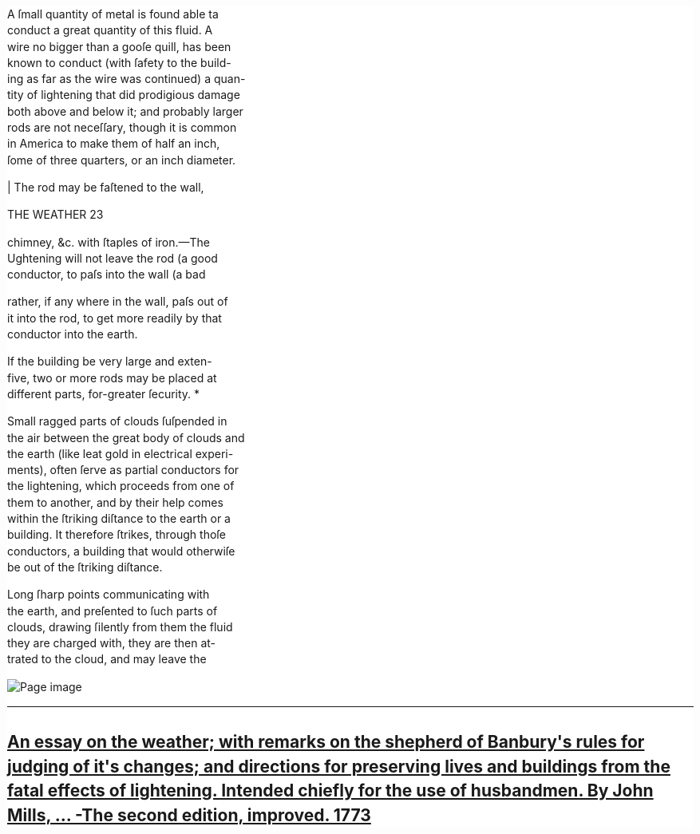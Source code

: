 A ſmall quantity of metal is found able ta  
conduct a great quantity of this fluid. A  
wire no bigger than a gooſe quill, has been  
known to conduct (with ſafety to the build-  
ing as far as the wire was continued) a quan-  
tity of lightening that did prodigious damage  
both above and below it; and probably larger  
rods are not neceſſary, though it is common  
in America to make them of half an inch,  
ſome of three quarters, or an inch diameter.  
  
| The rod may be faſtened to the wall,  
  
THE WEATHER 23  
  
chimney, &amp;c. with ſtaples of iron.—The  
Ughtening will not leave the rod (a good  
conductor, to paſs into the wall (a bad  
  
  
rather, if any where in the wall, paſs out of  
it into the rod, to get more readily by that  
conductor into the earth.  
  
If the building be very large and exten-  
five, two or more rods may be placed at  
different parts, for-greater ſecurity. *  
  
Small ragged parts of clouds ſuſpended in  
the air between the great body of clouds and  
the earth (like leat gold in electrical experi-  
ments), often ſerve as partial conductors for  
the lightening, which proceeds from one of  
them to another, and by their help comes  
within the ſtriking diſtance to the earth or a  
building. It therefore ſtrikes, through thoſe  
conductors, a building that would otherwiſe  
be out of the ſtriking diſtance.  
  
Long ſharp points communicating with  
the earth, and preſented to ſuch parts of  
clouds, drawing ſilently from them the fluid  
they are charged with, they are then at-  
trated to the cloud, and may leave the
</td><td style="width: 50%; max-height: 75%; margin: auto; display: block;">
<img alt="Page image" src="https://iiif.archive.org/image/iiif/2/bim_eighteenth-century_an-essay-on-the-weather_mills-john-frs_1773%2Fbim_eighteenth-century_an-essay-on-the-weather_mills-john-frs_1773_jp2.zip%2Fbim_eighteenth-century_an-essay-on-the-weather_mills-john-frs_1773_jp2%2Fbim_eighteenth-century_an-essay-on-the-weather_mills-john-frs_1773_0035.jp2/pct:37.729729729729726,75.93482905982906,56.972972972972975,4.607371794871795/!600,600/0/default.jpg"/>
</td>
</tr></table>

---

## [An essay on the weather; with remarks on the shepherd of Banbury's rules for judging of it's changes; and directions for preserving lives and buildings from the fatal effects of lightening. Intended chiefly for the use of husbandmen. By John Mills, ... -The second edition, improved.  1773](https://archive.org/details/bim_eighteenth-century_an-essay-on-the-weather_mills-john-frs_1773/page/n39/mode/1up?view=theater)
